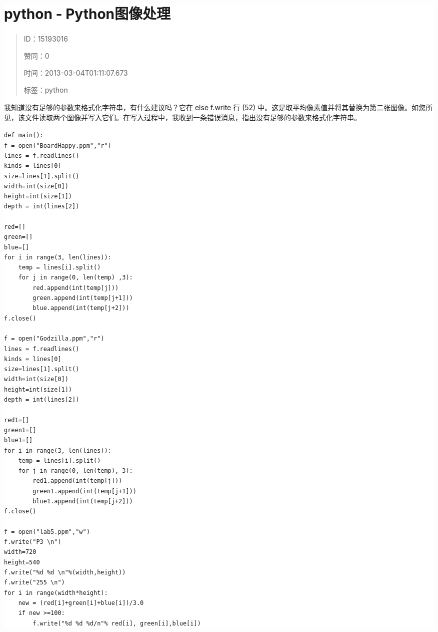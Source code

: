 # python - Python图像处理

> ID：15193016
> 
> 赞同：0
> 
> 时间：2013-03-04T01:11:07.673
> 
> 标签：python

我知道没有足够的参数来格式化字符串，有什么建议吗？它在 else f.write 行 (52) 中。这是取平均像素值并将其替换为第二张图像。如您所见，该文件读取两个图像并写入它们。在写入过程中，我收到一条错误消息，指出没有足够的参数来格式化字符串。

```
def main():
f = open("BoardHappy.ppm","r")
lines = f.readlines()
kinds = lines[0]
size=lines[1].split()
width=int(size[0])
height=int(size[1])
depth = int(lines[2])

red=[]
green=[]
blue=[]
for i in range(3, len(lines)):
    temp = lines[i].split()
    for j in range(0, len(temp) ,3):
        red.append(int(temp[j]))
        green.append(int(temp[j+1]))
        blue.append(int(temp[j+2]))
f.close()

f = open("Godzilla.ppm","r")
lines = f.readlines()
kinds = lines[0]
size=lines[1].split()
width=int(size[0])
height=int(size[1])
depth = int(lines[2])

red1=[]
green1=[]
blue1=[]
for i in range(3, len(lines)):
    temp = lines[i].split()
    for j in range(0, len(temp), 3):
        red1.append(int(temp[j]))
        green1.append(int(temp[j+1]))
        blue1.append(int(temp[j+2]))
f.close()

f = open("lab5.ppm","w")
f.write("P3 \n")
width=720
height=540
f.write("%d %d \n"%(width,height))
f.write("255 \n")
for i in range(width*height):
    new = (red[i]+green[i]+blue[i])/3.0
    if new >=100:
        f.write("%d %d %d/n"% red[i], green[i],blue[i])
```
